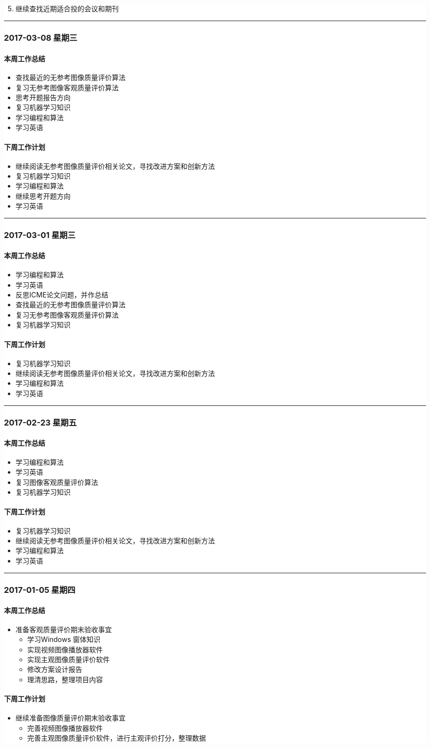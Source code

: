 5. 继续查找近期适合投的会议和期刊

-----------------------------------
### 2017-03-08 星期三
#### 本周工作总结
- 查找最近的无参考图像质量评价算法
- 复习无参考图像客观质量评价算法
- 思考开题报告方向
- 复习机器学习知识
- 学习编程和算法
- 学习英语
#### 下周工作计划
- 继续阅读无参考图像质量评价相关论文，寻找改进方案和创新方法
- 复习机器学习知识
- 学习编程和算法
- 继续思考开题方向
- 学习英语

---------------------
### 2017-03-01  星期三
#### 本周工作总结
- 学习编程和算法
- 学习英语
- 反思ICME论文问题，并作总结
- 查找最近的无参考图像质量评价算法
- 复习无参考图像客观质量评价算法
- 复习机器学习知识
#### 下周工作计划
- 复习机器学习知识
- 继续阅读无参考图像质量评价相关论文，寻找改进方案和创新方法
- 学习编程和算法
- 学习英语

---------------------
### 2017-02-23 星期五
#### 本周工作总结
- 学习编程和算法
- 学习英语
- 复习图像客观质量评价算法
- 复习机器学习知识
#### 下周工作计划
- 复习机器学习知识
- 继续阅读无参考图像质量评价相关论文，寻找改进方案和创新方法
- 学习编程和算法
- 学习英语

--------------------
### 2017-01-05  星期四
#### 本周工作总结
- 准备客观质量评价期末验收事宜
	- 学习Windows 窗体知识
	- 实现视频图像播放器软件
	- 实现主观图像质量评价软件
	- 修改方案设计报告
	- 理清思路，整理项目内容
#### 下周工作计划
- 继续准备图像质量评价期末验收事宜
	- 完善视频图像播放器软件
	- 完善主观图像质量评价软件，进行主观评价打分，整理数据